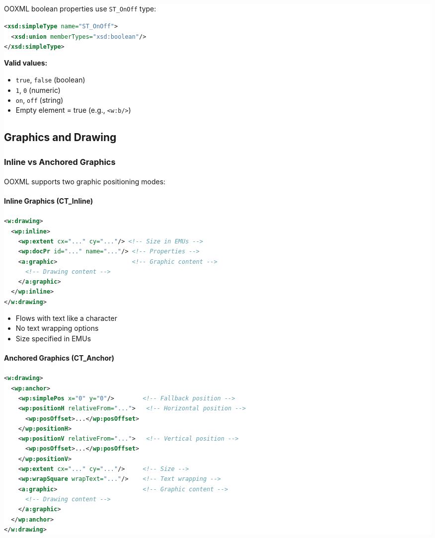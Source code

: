 OOXML boolean properties use `ST_OnOff` type:

```xml
<xsd:simpleType name="ST_OnOff">
  <xsd:union memberTypes="xsd:boolean"/>
</xsd:simpleType>
```

**Valid values:**
- `true`, `false` (boolean)
- `1`, `0` (numeric)
- `on`, `off` (string)
- Empty element = true (e.g., `<w:b/>`)

## Graphics and Drawing

### Inline vs Anchored Graphics

OOXML supports two graphic positioning modes:

#### Inline Graphics (CT_Inline)
```xml
<w:drawing>
  <wp:inline>
    <wp:extent cx="..." cy="..."/> <!-- Size in EMUs -->
    <wp:docPr id="..." name="..."/> <!-- Properties -->
    <a:graphic>                     <!-- Graphic content -->
      <!-- Drawing content -->
    </a:graphic>
  </wp:inline>
</w:drawing>
```

- Flows with text like a character
- No text wrapping options
- Size specified in EMUs

#### Anchored Graphics (CT_Anchor)
```xml
<w:drawing>
  <wp:anchor>
    <wp:simplePos x="0" y="0"/>        <!-- Fallback position -->
    <wp:positionH relativeFrom="...">   <!-- Horizontal position -->
      <wp:posOffset>...</wp:posOffset>
    </wp:positionH>
    <wp:positionV relativeFrom="...">   <!-- Vertical position -->
      <wp:posOffset>...</wp:posOffset>
    </wp:positionV>
    <wp:extent cx="..." cy="..."/>     <!-- Size -->
    <wp:wrapSquare wrapText="..."/>    <!-- Text wrapping -->
    <a:graphic>                        <!-- Graphic content -->
      <!-- Drawing content -->
    </a:graphic>
  </wp:anchor>
</w:drawing>
```
